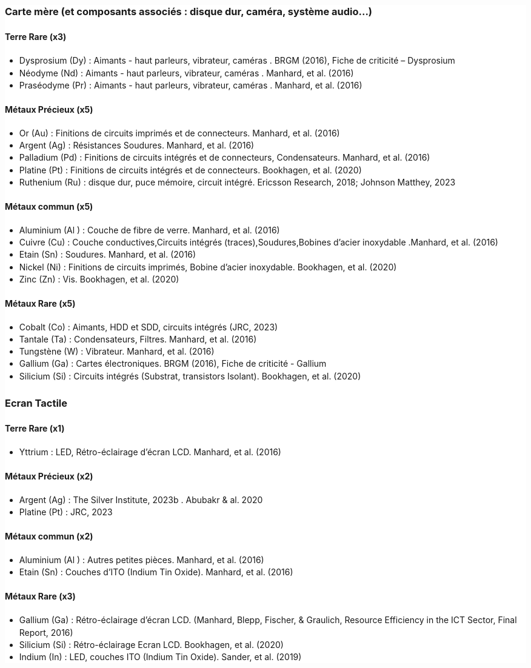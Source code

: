 ### Carte mère (et composants associés : disque dur, caméra, système audio...)
#### Terre Rare (x3)
- Dysprosium (Dy) : Aimants - haut parleurs, vibrateur, caméras . BRGM (2016), Fiche de criticité – Dysprosium
- Néodyme (Nd) : Aimants -  haut parleurs, vibrateur, caméras . Manhard, et al. (2016)
- Praséodyme (Pr) : Aimants -  haut parleurs, vibrateur, caméras . Manhard, et al. (2016)

#### Métaux Précieux (x5)
- Or (Au) : Finitions de circuits imprimés et de connecteurs. Manhard, et al. (2016)
- Argent (Ag) : Résistances Soudures. Manhard, et al. (2016)
- Palladium (Pd) : Finitions de circuits intégrés et de connecteurs, Condensateurs. Manhard, et al. (2016)
- Platine (Pt) : Finitions de circuits intégrés et de connecteurs. Bookhagen, et al. (2020)
- Ruthenium (Ru) : disque dur, puce mémoire, circuit intégré. Ericsson Research, 2018; Johnson Matthey, 2023

#### Métaux commun (x5)
- Aluminium (Al ) : Couche de fibre de verre. Manhard, et al. (2016)
- Cuivre (Cu) : Couche conductives,Circuits intégrés (traces),Soudures,Bobines d’acier inoxydable .Manhard, et al. (2016)
- Etain (Sn) : Soudures. Manhard, et al. (2016)
- Nickel (Ni) : Finitions de circuits imprimés, Bobine d’acier inoxydable. Bookhagen, et al. (2020)
- Zinc (Zn) :  Vis. Bookhagen, et al. (2020)

#### Métaux Rare (x5)
- Cobalt (Co) : Aimants, HDD et SDD, circuits intégrés (JRC, 2023)
- Tantale (Ta) : Condensateurs, Filtres. Manhard, et al. (2016)
- Tungstène (W) :  Vibrateur. Manhard, et al. (2016)
- Gallium (Ga) : Cartes électroniques. BRGM (2016), Fiche de criticité - Gallium
- Silicium (Si) : Circuits intégrés (Substrat, transistors Isolant). Bookhagen, et al. (2020)

### Ecran Tactile
#### Terre Rare (x1)
- Yttrium : LED, Rétro-éclairage d’écran LCD. Manhard, et al. (2016)

#### Métaux Précieux (x2)
- Argent (Ag) : The Silver Institute, 2023b . Abubakr & al. 2020
- Platine (Pt) : JRC, 2023

#### Métaux commun (x2)
- Aluminium (Al ) : Autres petites pièces. Manhard, et al. (2016)
- Etain (Sn) : Couches d’ITO (Indium Tin Oxide). Manhard, et al. (2016)

#### Métaux Rare (x3) 
- Gallium (Ga) : Rétro-éclairage d’écran LCD. (Manhard, Blepp, Fischer, & Graulich, Resource Efficiency in the ICT Sector, Final Report, 2016)
- Silicium (Si) : Rétro-éclairage Ecran LCD. Bookhagen, et al. (2020)
- Indium (In) : LED, couches ITO (Indium Tin Oxide). Sander, et al. (2019)
